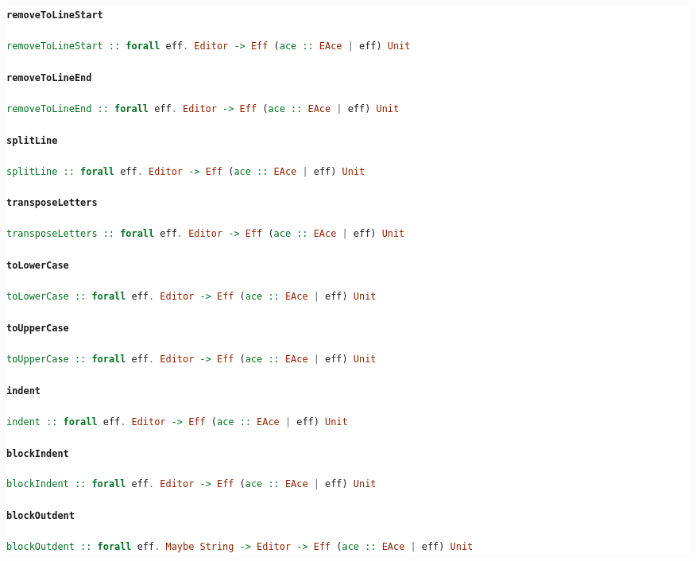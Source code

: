 
#### `removeToLineStart`

``` purescript
removeToLineStart :: forall eff. Editor -> Eff (ace :: EAce | eff) Unit
```


#### `removeToLineEnd`

``` purescript
removeToLineEnd :: forall eff. Editor -> Eff (ace :: EAce | eff) Unit
```


#### `splitLine`

``` purescript
splitLine :: forall eff. Editor -> Eff (ace :: EAce | eff) Unit
```


#### `transposeLetters`

``` purescript
transposeLetters :: forall eff. Editor -> Eff (ace :: EAce | eff) Unit
```


#### `toLowerCase`

``` purescript
toLowerCase :: forall eff. Editor -> Eff (ace :: EAce | eff) Unit
```


#### `toUpperCase`

``` purescript
toUpperCase :: forall eff. Editor -> Eff (ace :: EAce | eff) Unit
```


#### `indent`

``` purescript
indent :: forall eff. Editor -> Eff (ace :: EAce | eff) Unit
```


#### `blockIndent`

``` purescript
blockIndent :: forall eff. Editor -> Eff (ace :: EAce | eff) Unit
```


#### `blockOutdent`

``` purescript
blockOutdent :: forall eff. Maybe String -> Editor -> Eff (ace :: EAce | eff) Unit
```
